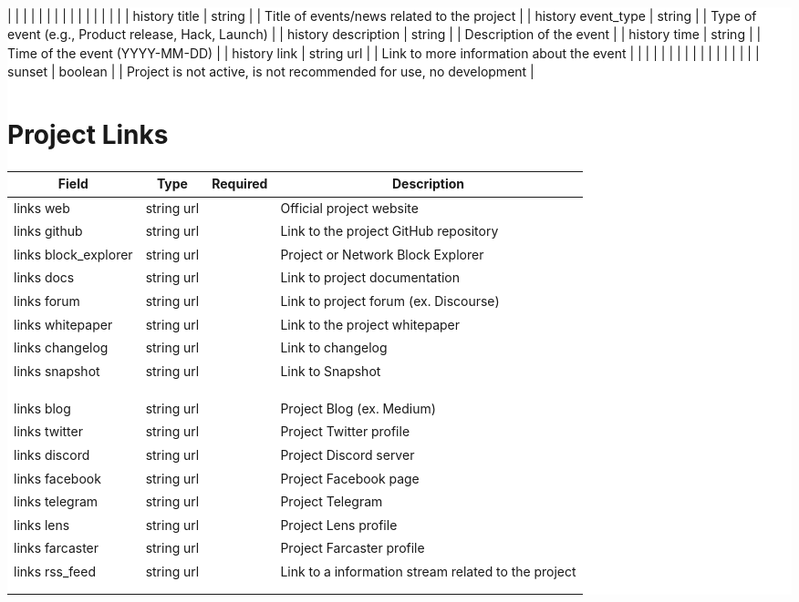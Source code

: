 |                        |                       |          |              |
|                        |                       |          |              |
|                        |                       |          |              |
| history title          | string                |          | Title of events/news related to the project |
| history event_type     | string                |          | Type of event (e.g., Product release, Hack, Launch) |
| history description    | string                |          | Description of the event |
| history time           | string                |          | Time of the event (YYYY-MM-DD) |
| history link           | string url            |          | Link to more information about the event |
|                        |                       |          |              |
|                        |                       |          |              |
|                        |                       |          |              |
| sunset                 | boolean               |          | Project is not active, is not recommended for use, no development  |




# Project Links

| Field                  | Type                  | Required | Description |
|------------------------|-----------------------|----------|-------------|
| links web              | string url            |          | Official project website |
| links github           | string url            |          | Link to the project GitHub repository |
| links block_explorer   | string url            |          | Project or Network Block Explorer |
| links docs             | string url            |          | Link to project documentation |
| links forum            | string url            |          | Link to project forum (ex. Discourse) |
| links whitepaper       | string url            |          | Link to the project whitepaper |
| links changelog        | string url            |          | Link to changelog |
| links snapshot         | string url            |          | Link to Snapshot |
|                        |                       |          |              |
|                        |                       |          |              |
|                        |                       |          |              |
| links blog             | string url            |          | Project Blog (ex. Medium) |
| links twitter          | string url            |          | Project Twitter profile |
| links discord          | string url            |          | Project Discord server |
| links facebook         | string url            |          | Project Facebook page |
| links telegram         | string url            |          | Project Telegram |
| links lens             | string url            |          | Project Lens profile  |
| links farcaster        | string url            |          | Project Farcaster profile |
| links rss_feed         | string url            |          | Link to a information stream related to the project |
|                        |                       |          |              |
|                        |                       |          |              |